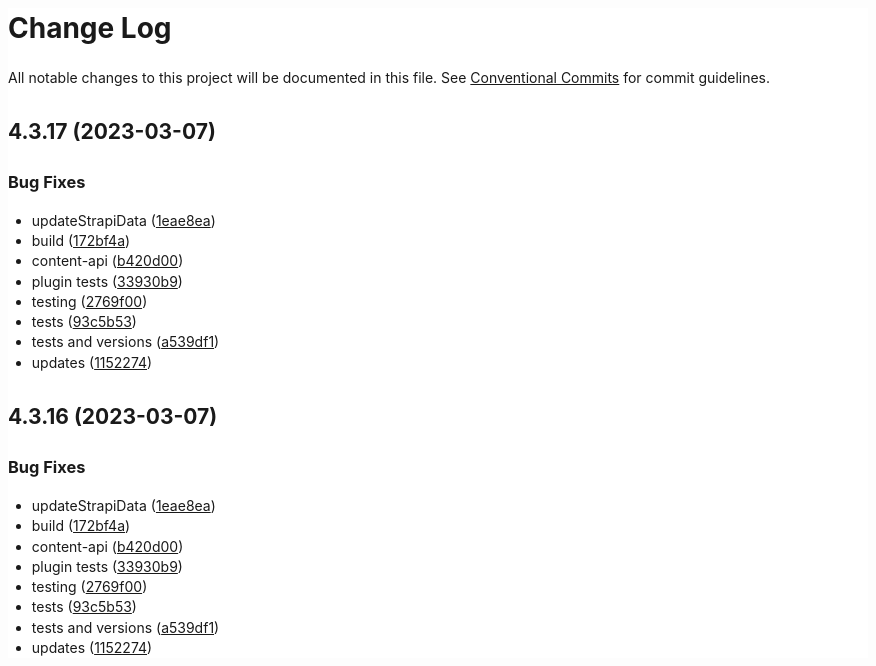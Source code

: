 # Change Log

All notable changes to this project will be documented in this file.
See [Conventional Commits](https://conventionalcommits.org) for commit guidelines.

## 4.3.17 (2023-03-07)


### Bug Fixes

*  updateStrapiData ([1eae8ea](https://github.com/SGFGOV/medusa-strapi-repo/commit/1eae8ea05709b60884dccb24fe3f8665f1638d17))
* build ([172bf4a](https://github.com/SGFGOV/medusa-strapi-repo/commit/172bf4adfb02e739aafc1165d4f80e949b85c63f))
* content-api ([b420d00](https://github.com/SGFGOV/medusa-strapi-repo/commit/b420d009f1a745e3019b019782a321e110ba2928))
* plugin tests ([33930b9](https://github.com/SGFGOV/medusa-strapi-repo/commit/33930b9cab253012db752c472b2d314f31421534))
* testing ([2769f00](https://github.com/SGFGOV/medusa-strapi-repo/commit/2769f00ac3e3e28c6b3ed2d760644bd65c9aa05a))
* tests ([93c5b53](https://github.com/SGFGOV/medusa-strapi-repo/commit/93c5b530dbf9fb85a04c657729b5227dddf3f22b))
* tests and versions ([a539df1](https://github.com/SGFGOV/medusa-strapi-repo/commit/a539df182f18795bb48d915506253cfc56822113))
* updates ([1152274](https://github.com/SGFGOV/medusa-strapi-repo/commit/1152274f7f68d6084ace059b3143aea6824b5df7))





## 4.3.16 (2023-03-07)


### Bug Fixes

*  updateStrapiData ([1eae8ea](https://github.com/SGFGOV/medusa-strapi-repo/commit/1eae8ea05709b60884dccb24fe3f8665f1638d17))
* build ([172bf4a](https://github.com/SGFGOV/medusa-strapi-repo/commit/172bf4adfb02e739aafc1165d4f80e949b85c63f))
* content-api ([b420d00](https://github.com/SGFGOV/medusa-strapi-repo/commit/b420d009f1a745e3019b019782a321e110ba2928))
* plugin tests ([33930b9](https://github.com/SGFGOV/medusa-strapi-repo/commit/33930b9cab253012db752c472b2d314f31421534))
* testing ([2769f00](https://github.com/SGFGOV/medusa-strapi-repo/commit/2769f00ac3e3e28c6b3ed2d760644bd65c9aa05a))
* tests ([93c5b53](https://github.com/SGFGOV/medusa-strapi-repo/commit/93c5b530dbf9fb85a04c657729b5227dddf3f22b))
* tests and versions ([a539df1](https://github.com/SGFGOV/medusa-strapi-repo/commit/a539df182f18795bb48d915506253cfc56822113))
* updates ([1152274](https://github.com/SGFGOV/medusa-strapi-repo/commit/1152274f7f68d6084ace059b3143aea6824b5df7))
